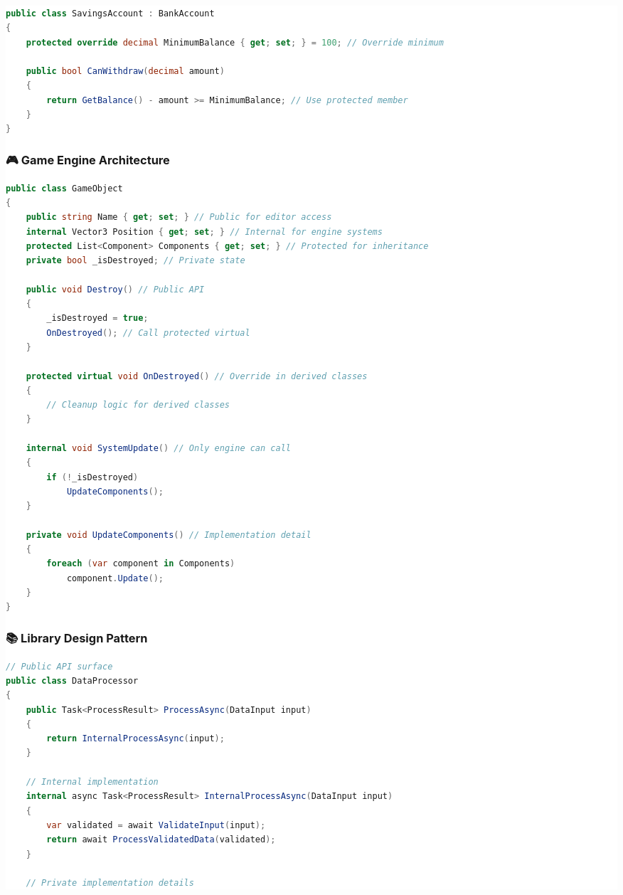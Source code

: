 ```csharp
public class SavingsAccount : BankAccount
{
    protected override decimal MinimumBalance { get; set; } = 100; // Override minimum
    
    public bool CanWithdraw(decimal amount)
    {
        return GetBalance() - amount >= MinimumBalance; // Use protected member
    }
}
```

### 🎮 Game Engine Architecture
```csharp
public class GameObject
{
    public string Name { get; set; } // Public for editor access
    internal Vector3 Position { get; set; } // Internal for engine systems
    protected List<Component> Components { get; set; } // Protected for inheritance
    private bool _isDestroyed; // Private state
    
    public void Destroy() // Public API
    {
        _isDestroyed = true;
        OnDestroyed(); // Call protected virtual
    }
    
    protected virtual void OnDestroyed() // Override in derived classes
    {
        // Cleanup logic for derived classes
    }
    
    internal void SystemUpdate() // Only engine can call
    {
        if (!_isDestroyed)
            UpdateComponents();
    }
    
    private void UpdateComponents() // Implementation detail
    {
        foreach (var component in Components)
            component.Update();
    }
}
```

### 📚 Library Design Pattern
```csharp
// Public API surface
public class DataProcessor
{
    public Task<ProcessResult> ProcessAsync(DataInput input)
    {
        return InternalProcessAsync(input);
    }
    
    // Internal implementation
    internal async Task<ProcessResult> InternalProcessAsync(DataInput input)
    {
        var validated = await ValidateInput(input);
        return await ProcessValidatedData(validated);
    }
    
    // Private implementation details
```